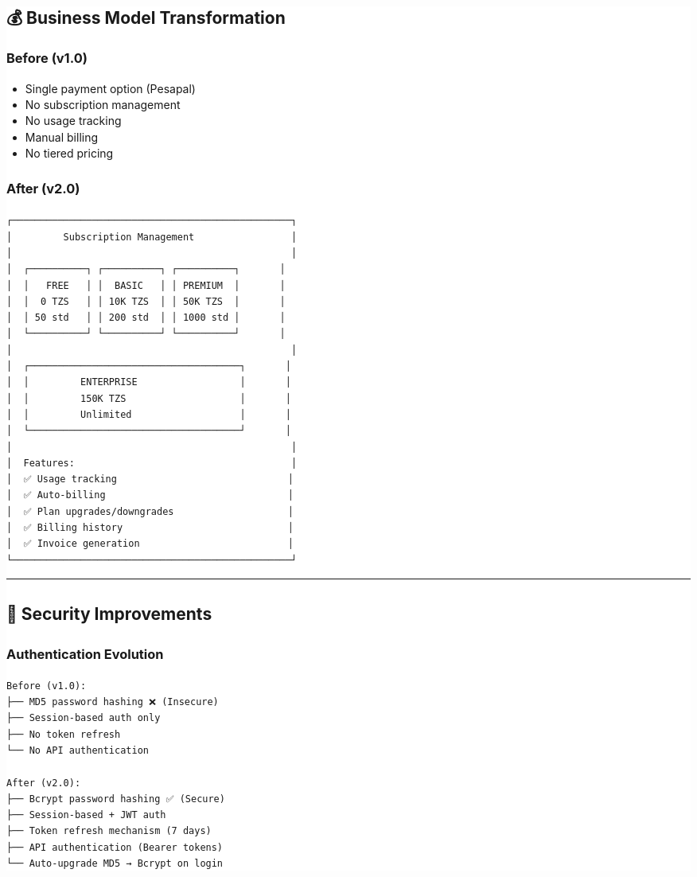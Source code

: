 
## 💰 Business Model Transformation

### Before (v1.0)
- Single payment option (Pesapal)
- No subscription management
- No usage tracking
- Manual billing
- No tiered pricing

### After (v2.0)
```
┌─────────────────────────────────────────────────┐
│         Subscription Management                 │
│                                                 │
│  ┌──────────┐ ┌──────────┐ ┌──────────┐       │
│  │   FREE   │ │  BASIC   │ │ PREMIUM  │       │
│  │  0 TZS   │ │ 10K TZS  │ │ 50K TZS  │       │
│  │ 50 std   │ │ 200 std  │ │ 1000 std │       │
│  └──────────┘ └──────────┘ └──────────┘       │
│                                                 │
│  ┌─────────────────────────────────────┐       │
│  │         ENTERPRISE                  │       │
│  │         150K TZS                    │       │
│  │         Unlimited                   │       │
│  └─────────────────────────────────────┘       │
│                                                 │
│  Features:                                      │
│  ✅ Usage tracking                              │
│  ✅ Auto-billing                                │
│  ✅ Plan upgrades/downgrades                    │
│  ✅ Billing history                             │
│  ✅ Invoice generation                          │
└─────────────────────────────────────────────────┘
```

---

## 🔐 Security Improvements

### Authentication Evolution
```
Before (v1.0):
├── MD5 password hashing ❌ (Insecure)
├── Session-based auth only
├── No token refresh
└── No API authentication

After (v2.0):
├── Bcrypt password hashing ✅ (Secure)
├── Session-based + JWT auth
├── Token refresh mechanism (7 days)
├── API authentication (Bearer tokens)
└── Auto-upgrade MD5 → Bcrypt on login
```
